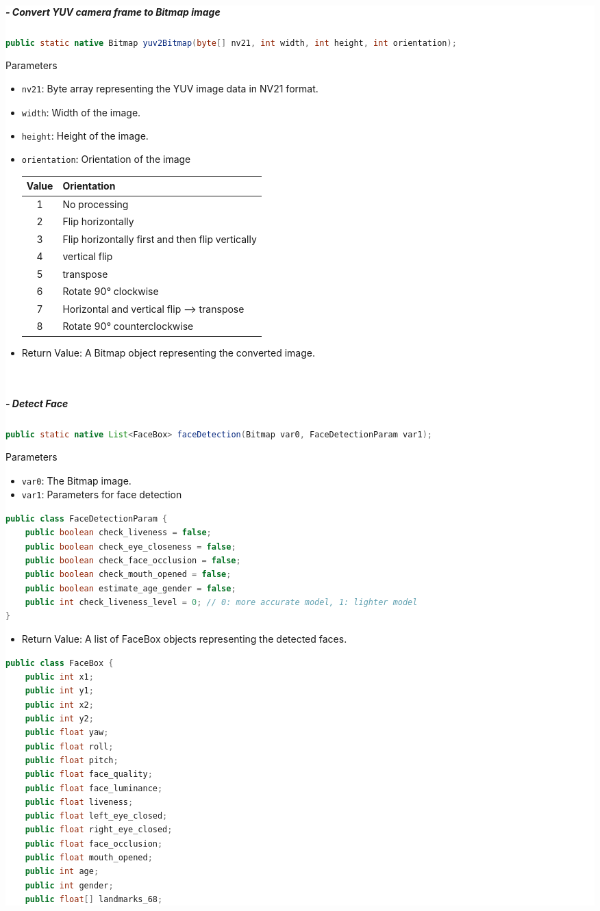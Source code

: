 ##### - Convert YUV camera frame to Bitmap image
```java
public static native Bitmap yuv2Bitmap(byte[] nv21, int width, int height, int orientation);
```
Parameters
- `nv21`: Byte array representing the YUV image data in NV21 format.
- `width`: Width of the image.
- `height`: Height of the image.
- `orientation`: Orientation of the image
  
  | Value | Orientation |
  |:----:|----|
  |1|No processing|
  |2|Flip horizontally|
  |3|Flip horizontally first and then flip vertically|
  |4|vertical flip|
  |5|transpose|
  |6|Rotate 90° clockwise|
  |7|Horizontal and vertical flip --> transpose|
  |8|Rotate 90° counterclockwise|
- Return Value: A Bitmap object representing the converted image.
<br/>

##### - Detect Face
```java
public static native List<FaceBox> faceDetection(Bitmap var0, FaceDetectionParam var1);
```
Parameters
- `var0`: The Bitmap image.
- `var1`: Parameters for face detection
```java
public class FaceDetectionParam {
    public boolean check_liveness = false;
    public boolean check_eye_closeness = false;
    public boolean check_face_occlusion = false;
    public boolean check_mouth_opened = false;
    public boolean estimate_age_gender = false;
    public int check_liveness_level = 0; // 0: more accurate model, 1: lighter model
}
```
- Return Value: A list of FaceBox objects representing the detected faces.
```java
public class FaceBox {
    public int x1;
    public int y1;
    public int x2;
    public int y2;
    public float yaw;
    public float roll;
    public float pitch;
    public float face_quality;
    public float face_luminance;
    public float liveness;
    public float left_eye_closed;
    public float right_eye_closed;
    public float face_occlusion;
    public float mouth_opened;
    public int age;
    public int gender;
    public float[] landmarks_68;
```